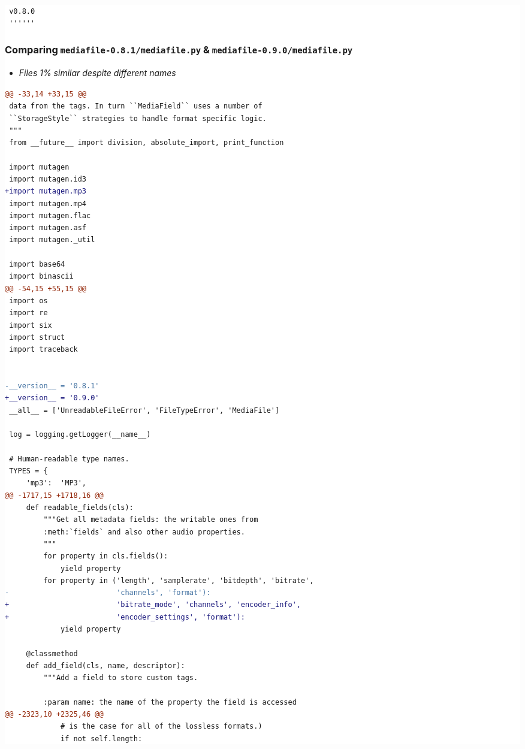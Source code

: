 ```diff
 v0.8.0
 ''''''
```

### Comparing `mediafile-0.8.1/mediafile.py` & `mediafile-0.9.0/mediafile.py`

 * *Files 1% similar despite different names*

```diff
@@ -33,14 +33,15 @@
 data from the tags. In turn ``MediaField`` uses a number of
 ``StorageStyle`` strategies to handle format specific logic.
 """
 from __future__ import division, absolute_import, print_function
 
 import mutagen
 import mutagen.id3
+import mutagen.mp3
 import mutagen.mp4
 import mutagen.flac
 import mutagen.asf
 import mutagen._util
 
 import base64
 import binascii
@@ -54,15 +55,15 @@
 import os
 import re
 import six
 import struct
 import traceback
 
 
-__version__ = '0.8.1'
+__version__ = '0.9.0'
 __all__ = ['UnreadableFileError', 'FileTypeError', 'MediaFile']
 
 log = logging.getLogger(__name__)
 
 # Human-readable type names.
 TYPES = {
     'mp3':  'MP3',
@@ -1717,15 +1718,16 @@
     def readable_fields(cls):
         """Get all metadata fields: the writable ones from
         :meth:`fields` and also other audio properties.
         """
         for property in cls.fields():
             yield property
         for property in ('length', 'samplerate', 'bitdepth', 'bitrate',
-                         'channels', 'format'):
+                         'bitrate_mode', 'channels', 'encoder_info',
+                         'encoder_settings', 'format'):
             yield property
 
     @classmethod
     def add_field(cls, name, descriptor):
         """Add a field to store custom tags.
 
         :param name: the name of the property the field is accessed
@@ -2323,10 +2325,46 @@
             # is the case for all of the lossless formats.)
             if not self.length:
```